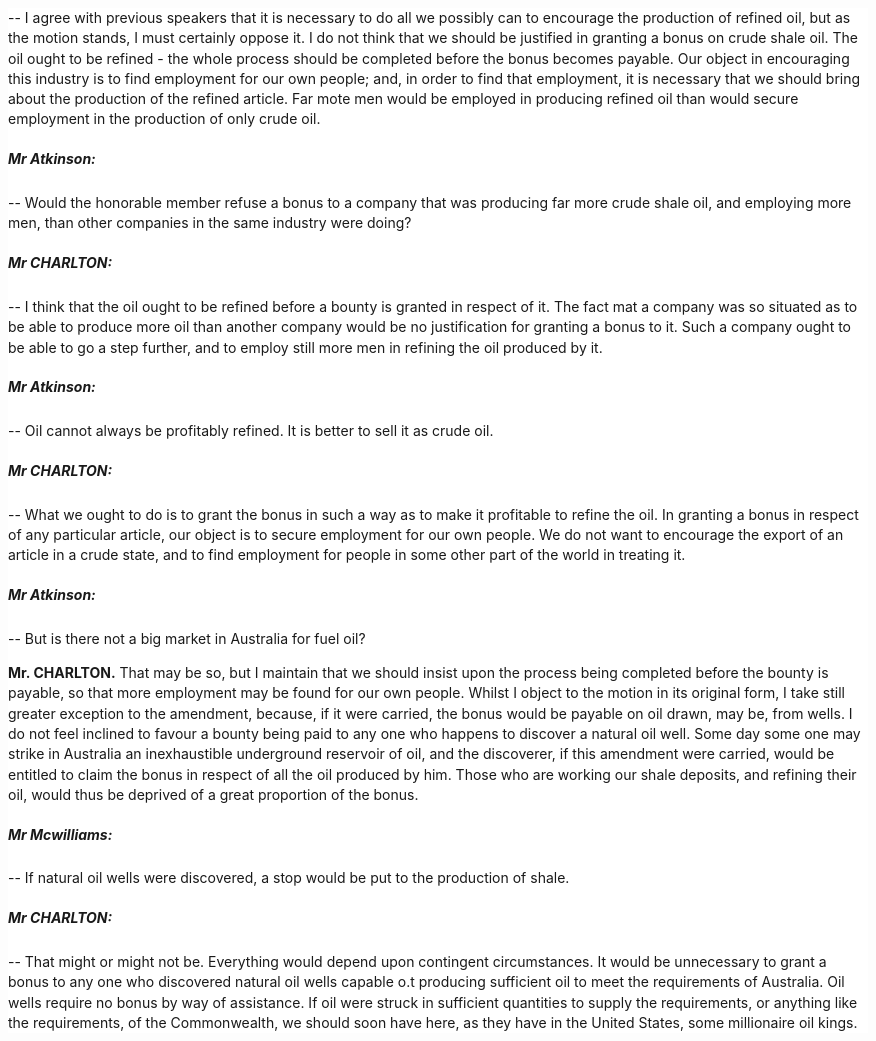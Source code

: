 -- I agree with previous speakers that it is necessary to do all we possibly can to encourage the production of refined oil, but as the motion stands, I must certainly oppose it. I do not think that we should be justified in granting a bonus on crude shale oil. The oil ought to be refined - the whole process should be completed before the bonus becomes payable. Our object in encouraging this industry is to find employment for our own people; and, in order to find that employment, it is necessary that we should bring about the production of the refined article. Far mote men would be employed in producing refined oil than would secure employment in the production of only crude oil. 

##### Mr Atkinson:

-- Would the honorable member refuse a bonus to a company that was producing far more crude shale oil,  and employing more men, than other companies in the same industry were doing? 

##### Mr CHARLTON:

-- I think that the oil ought to be refined before a bounty is granted in respect of it. The fact mat a company was so situated as to be able to produce more oil than another company would be no justification for granting a bonus to it. Such a company ought to be able to go a step further, and to employ still more men in refining the oil produced by it. 

##### Mr Atkinson:

--  Oil cannot always be profitably refined. It is better to sell it as crude oil. 

##### Mr CHARLTON:

-- What we ought to do is to grant the bonus in such a way as to make it profitable to refine the oil. In granting a bonus in respect of any particular article, our object is to secure employment for our own people. We do not want to encourage the export of an article in a crude state, and to find employment for people in some other part of the world in treating it. 

##### Mr Atkinson:

-- But is there not a big market in Australia for fuel oil? 


 **Mr. CHARLTON.** That may be so, but I maintain that we should insist upon the process being completed  before the bounty is payable, so that more employment may be found for our own people. Whilst I object to the motion in its original form, I take still greater exception to the amendment, because, if it were carried, the bonus would be payable on oil drawn, may be, from wells. I do not feel inclined to favour a bounty being paid to any one who happens to discover a natural oil well. Some day some one may strike in Australia an inexhaustible underground reservoir of oil, and the discoverer, if this amendment were carried, would be entitled to claim the bonus in respect of all the oil produced by him. Those who are working our shale deposits, and refining their oil, would thus be deprived of a great proportion of the bonus. 

##### Mr Mcwilliams:

--  If natural oil wells were discovered, a stop would be put to the production of shale. 

##### Mr CHARLTON:

-- That might or might not be. Everything would depend upon contingent circumstances. It would be unnecessary to grant a bonus to any one who discovered natural oil wells capable o.t producing sufficient oil to meet the requirements of Australia. Oil wells require no bonus by way of assistance. If oil were struck in sufficient quantities to supply the requirements, or anything like the requirements, of the Commonwealth, we should soon have here, as they have in the United States, some millionaire oil kings. 

